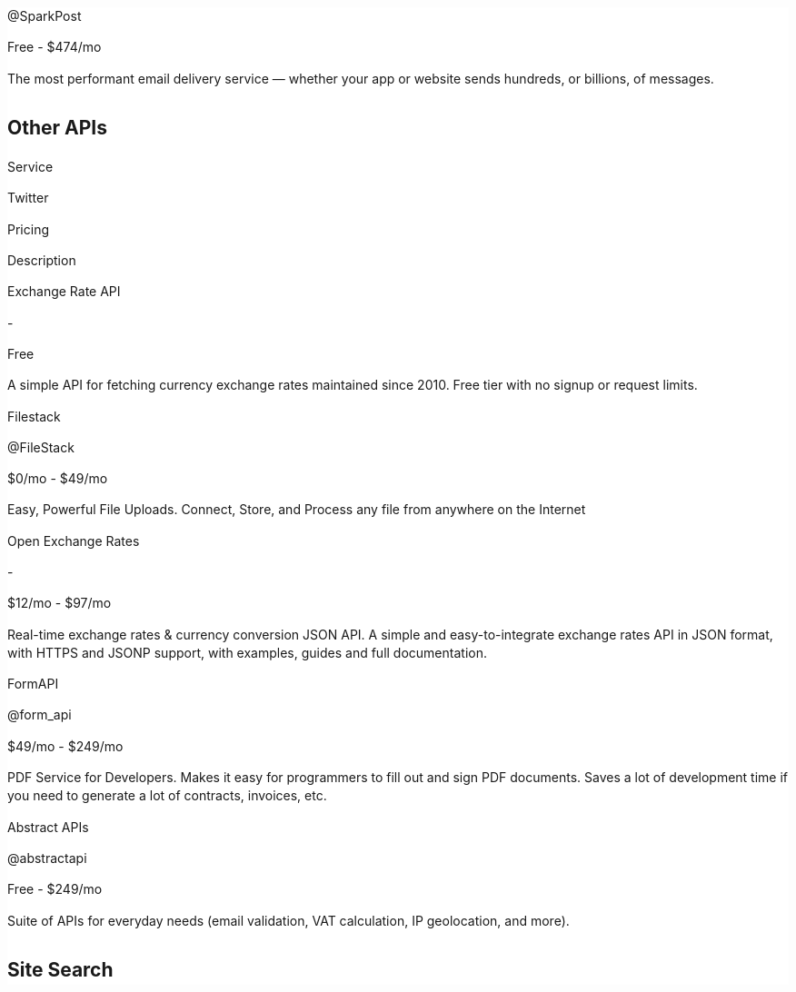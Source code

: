 @SparkPost

Free - $474/mo

The most performant email delivery service — whether your app or website sends hundreds, or billions, of messages.

Other APIs
----------

Service

Twitter

Pricing

Description

Exchange Rate API

\-

Free

A simple API for fetching currency exchange rates maintained since 2010. Free tier with no signup or request limits.

Filestack

@FileStack

$0/mo - $49/mo

Easy, Powerful File Uploads. Connect, Store, and Process any file from anywhere on the Internet

Open Exchange Rates

\-

$12/mo - $97/mo

Real-time exchange rates & currency conversion JSON API. A simple and easy-to-integrate exchange rates API in JSON format, with HTTPS and JSONP support, with examples, guides and full documentation.

FormAPI

@form\_api

$49/mo - $249/mo

PDF Service for Developers. Makes it easy for programmers to fill out and sign PDF documents. Saves a lot of development time if you need to generate a lot of contracts, invoices, etc.

Abstract APIs

@abstractapi

Free - $249/mo

Suite of APIs for everyday needs (email validation, VAT calculation, IP geolocation, and more).

Site Search
-----------
